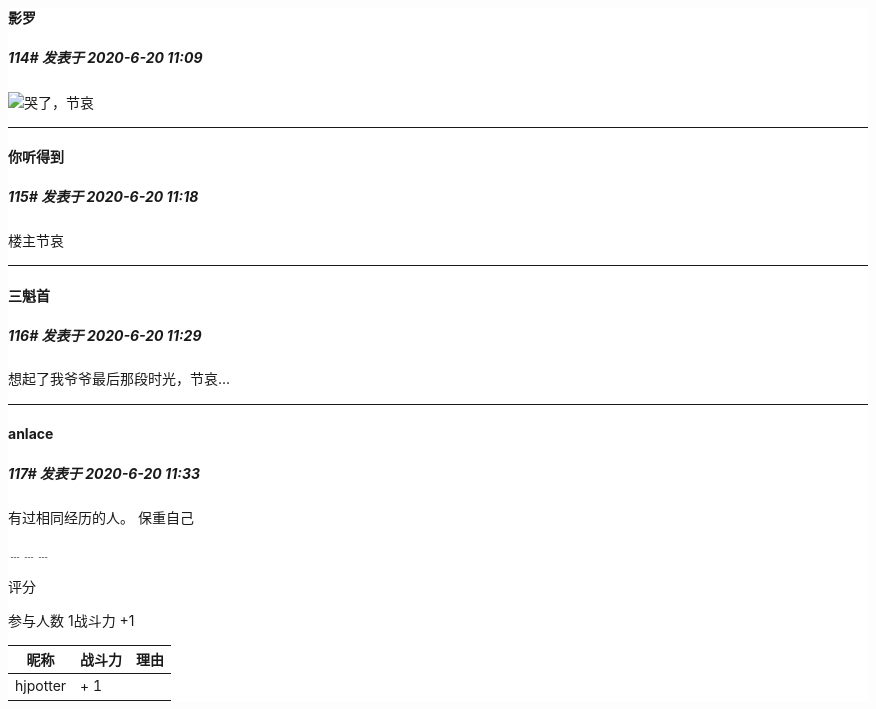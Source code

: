 ####  影罗  
##### 114#       发表于 2020-6-20 11:09



<img src="https://static.saraba1st.com/image/smiley/face2017/138.png" referrerpolicy="no-referrer">哭了，节哀







*****

####  你听得到  
##### 115#       发表于 2020-6-20 11:18




楼主节哀







*****

####  三魁首  
##### 116#       发表于 2020-6-20 11:29




想起了我爷爷最后那段时光，节哀...







*****

####  anlace  
##### 117#       发表于 2020-6-20 11:33




有过相同经历的人。
保重自己



﹍﹍﹍

评分





 参与人数 1战斗力 +1

|昵称|战斗力|理由|
|----|---|---|
| hjpotter| + 1||
